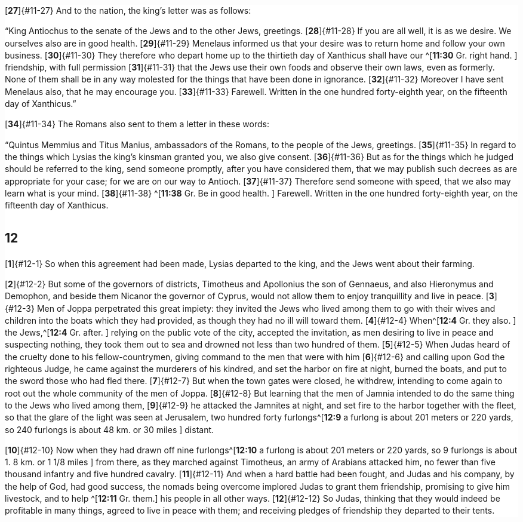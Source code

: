
[**27**]{#11-27} And to the nation, the king’s letter was as follows: 

“King Antiochus to the senate of the Jews and to the other Jews, greetings. [**28**]{#11-28} If you are all well, it is as we desire. We ourselves also are in good health. [**29**]{#11-29} Menelaus informed us that your desire was to return home and follow your own business. [**30**]{#11-30} They therefore who depart home up to the thirtieth day of Xanthicus shall have our ^[**11:30** Gr. right hand. ] friendship, with full permission [**31**]{#11-31} that the Jews use their own foods and observe their own laws, even as formerly. None of them shall be in any way molested for the things that have been done in ignorance. [**32**]{#11-32} Moreover I have sent Menelaus also, that he may encourage you. [**33**]{#11-33} Farewell. Written in the one hundred forty-eighth year, on the fifteenth day of Xanthicus.” 


[**34**]{#11-34} The Romans also sent to them a letter in these words: 

“Quintus Memmius and Titus Manius, ambassadors of the Romans, to the people of the Jews, greetings. [**35**]{#11-35} In regard to the things which Lysias the king’s kinsman granted you, we also give consent. [**36**]{#11-36} But as for the things which he judged should be referred to the king, send someone promptly, after you have considered them, that we may publish such decrees as are appropriate for your case; for we are on our way to Antioch. [**37**]{#11-37} Therefore send someone with speed, that we also may learn what is your mind. [**38**]{#11-38} ^[**11:38** Gr. Be in good health. ] Farewell. Written in the one hundred forty-eighth year, on the fifteenth day of Xanthicus.
 

## 12 
[**1**]{#12-1} So when this agreement had been made, Lysias departed to the king, and the Jews went about their farming. 

[**2**]{#12-2} But some of the governors of districts, Timotheus and Apollonius the son of Gennaeus, and also Hieronymus and Demophon, and beside them Nicanor the governor of Cyprus, would not allow them to enjoy tranquillity and live in peace. [**3**]{#12-3} Men of Joppa perpetrated this great impiety: they invited the Jews who lived among them to go with their wives and children into the boats which they had provided, as though they had no ill will toward them. [**4**]{#12-4} When^[**12:4** Gr. they also. ] the Jews,^[**12:4** Gr. after. ] relying on the public vote of the city, accepted the invitation, as men desiring to live in peace and suspecting nothing, they took them out to sea and drowned not less than two hundred of them. [**5**]{#12-5} When Judas heard of the cruelty done to his fellow-countrymen, giving command to the men that were with him [**6**]{#12-6} and calling upon God the righteous Judge, he came against the murderers of his kindred, and set the harbor on fire at night, burned the boats, and put to the sword those who had fled there. [**7**]{#12-7} But when the town gates were closed, he withdrew, intending to come again to root out the whole community of the men of Joppa. [**8**]{#12-8} But learning that the men of Jamnia intended to do the same thing to the Jews who lived among them, [**9**]{#12-9} he attacked the Jamnites at night, and set fire to the harbor together with the fleet, so that the glare of the light was seen at Jerusalem, two hundred forty furlongs^[**12:9** a furlong is about 201 meters or 220 yards, so 240 furlongs is about 48 km. or 30 miles ] distant. 
  

[**10**]{#12-10} Now when they had drawn off nine furlongs^[**12:10** a furlong is about 201 meters or 220 yards, so 9 furlongs is about 1. 8 km. or 1 1/8 miles ] from there, as they marched against Timotheus, an army of Arabians attacked him, no fewer than five thousand infantry and five hundred cavalry. [**11**]{#12-11} And when a hard battle had been fought, and Judas and his company, by the help of God, had good success, the nomads being overcome implored Judas to grant them friendship, promising to give him livestock, and to help ^[**12:11** Gr. them.] his people in all other ways. [**12**]{#12-12} So Judas, thinking that they would indeed be profitable in many things, agreed to live in peace with them; and receiving pledges of friendship they departed to their tents. 
 